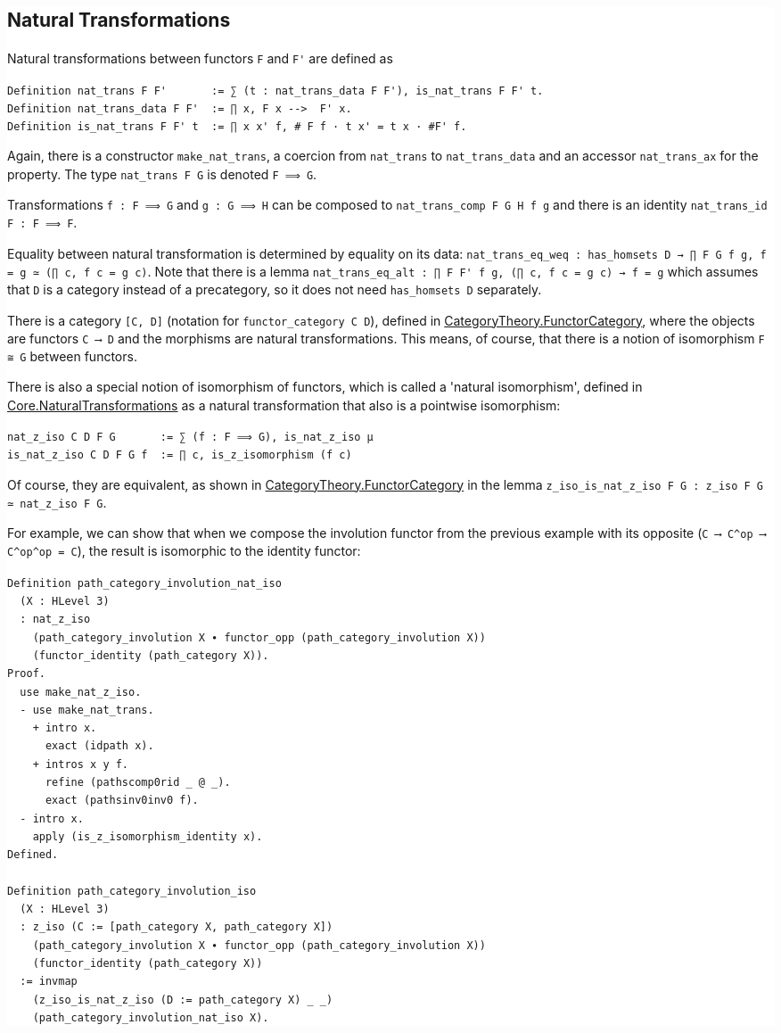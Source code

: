 ## Natural Transformations
Natural transformations between functors `F` and `F'` are defined as
```coq
Definition nat_trans F F'       := ∑ (t : nat_trans_data F F'), is_nat_trans F F' t.
Definition nat_trans_data F F'  := ∏ x, F x -->  F' x.
Definition is_nat_trans F F' t  := ∏ x x' f, # F f · t x' = t x · #F' f.
```

Again, there is a constructor `make_nat_trans`, a coercion from `nat_trans` to `nat_trans_data` and an accessor `nat_trans_ax` for the property. The type `nat_trans F G` is denoted `F ⟹ G`.

Transformations `f : F ⟹ G` and `g : G ⟹ H` can be composed to `nat_trans_comp F G H f g` and there is an identity `nat_trans_id F : F ⟹ F`.

Equality between natural transformation is determined by equality on its data: `nat_trans_eq_weq : has_homsets D → ∏ F G f g, f = g ≃ (∏ c, f c = g c)`. Note that there is a lemma `nat_trans_eq_alt : ∏ F F' f g, (∏ c, f c = g c) → f = g` which assumes that `D` is a category instead of a precategory, so it does not need `has_homsets D` separately.

There is a category `[C, D]` (notation for `functor_category C D`), defined in [CategoryTheory.FunctorCategory](../../../UniMath/CategoryTheory/FunctorCategory.v), where the objects are functors `C ⟶ D` and the morphisms are natural transformations. This means, of course, that there is a notion of isomorphism `F ≅ G` between functors.

There is also a special notion of isomorphism of functors, which is called a 'natural isomorphism', defined in [Core.NaturalTransformations](../../../UniMath/CategoryTheory/Core/NaturalTransformations.v) as a natural transformation that also is a pointwise isomorphism:
```coq
nat_z_iso C D F G       := ∑ (f : F ⟹ G), is_nat_z_iso μ
is_nat_z_iso C D F G f  := ∏ c, is_z_isomorphism (f c)
```

Of course, they are equivalent, as shown in [CategoryTheory.FunctorCategory](../../../UniMath/CategoryTheory/FunctorCategory.v) in the lemma `z_iso_is_nat_z_iso F G : z_iso F G ≃ nat_z_iso F G`.

For example, we can show that when we compose the involution functor from the previous example with its opposite (`C ⟶ C^op ⟶ C^op^op = C`), the result is isomorphic to the identity functor:
```coq
Definition path_category_involution_nat_iso
  (X : HLevel 3)
  : nat_z_iso
    (path_category_involution X ∙ functor_opp (path_category_involution X))
    (functor_identity (path_category X)).
Proof.
  use make_nat_z_iso.
  - use make_nat_trans.
    + intro x.
      exact (idpath x).
    + intros x y f.
      refine (pathscomp0rid _ @ _).
      exact (pathsinv0inv0 f).
  - intro x.
    apply (is_z_isomorphism_identity x).
Defined.

Definition path_category_involution_iso
  (X : HLevel 3)
  : z_iso (C := [path_category X, path_category X])
    (path_category_involution X ∙ functor_opp (path_category_involution X))
    (functor_identity (path_category X))
  := invmap
    (z_iso_is_nat_z_iso (D := path_category X) _ _)
    (path_category_involution_nat_iso X).
```
